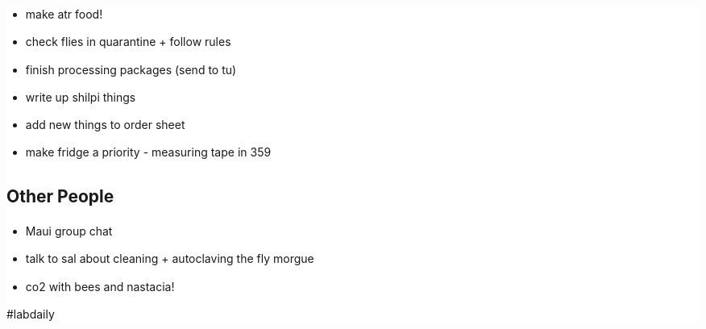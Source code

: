 - make atr food!
- check flies in quarantine + follow rules

- finish processing packages (send to tu)
- write up shilpi things
- add new things to order sheet

- make fridge a priority - measuring tape in 359

## Other People
- Maui group chat

- talk to sal about cleaning + autoclaving the fly morgue 
- co2 with bees and nastacia!

#labdaily 